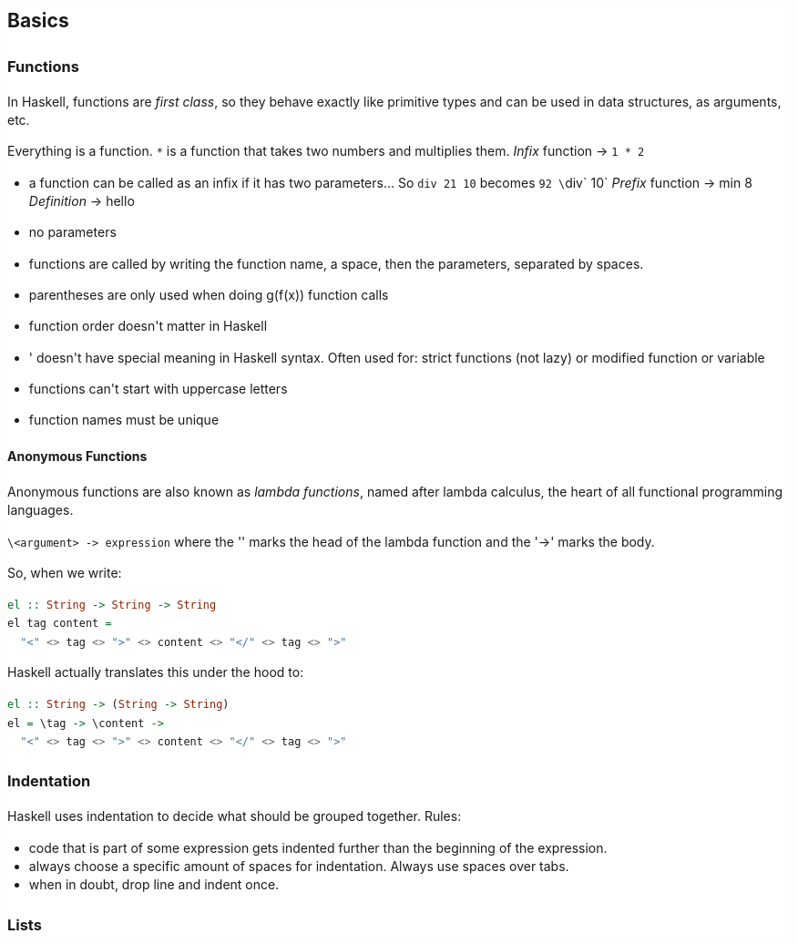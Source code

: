 ## Basics

### Functions

In Haskell, functions are *first class*, so they behave exactly like primitive types and can be used in data structures, as arguments, etc.

Everything is a function. `*` is a function that takes two numbers and multiplies them. 
*Infix* function -> `1 * 2`
- a function can be called as an infix if it has two parameters... So `div 21 10` becomes `92 \`div\` 10`
*Prefix* function -> min 8
*Definition* -> hello
- no parameters

- functions are called by writing the function name, a space, then the parameters, separated by spaces.
- parentheses are only used when doing g(f(x)) function calls
- function order doesn't matter in Haskell
- ' doesn't have special meaning in Haskell syntax. Often used for: strict functions (not lazy) or modified function or variable
- functions can't start with uppercase letters
- function names must be unique

#### Anonymous Functions 

Anonymous functions are also known as *lambda functions*, named after lambda calculus, the heart of all functional programming languages.

`\<argument> -> expression` where the '\' marks the head of the lambda function and the '->' marks the body.

So, when we write:
```haskell
el :: String -> String -> String
el tag content =
  "<" <> tag <> ">" <> content <> "</" <> tag <> ">"
```
Haskell actually translates this under the hood to:
```haskell
el :: String -> (String -> String)
el = \tag -> \content ->
  "<" <> tag <> ">" <> content <> "</" <> tag <> ">"
```

### Indentation

Haskell uses indentation to decide what should be grouped together. 
Rules:
- code that is part of some expression gets indented further than the beginning of the expression.
- always choose a specific amount of spaces for indentation. Always use spaces over tabs. 
- when in doubt, drop line and indent once.

### Lists
